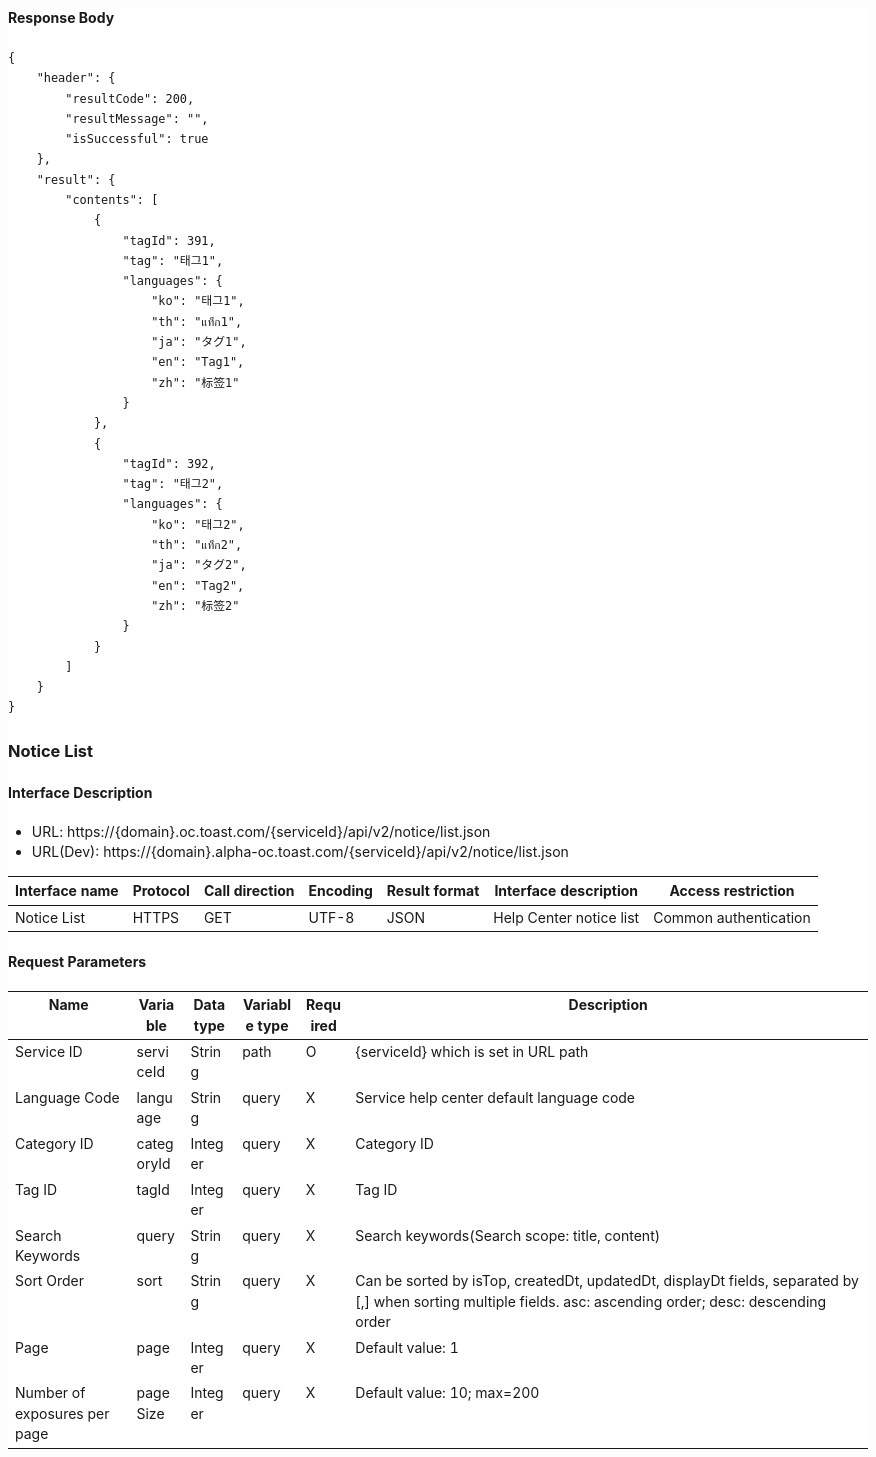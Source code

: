 #### Response Body
```
{	
    "header": {	
        "resultCode": 200,	
        "resultMessage": "",	
        "isSuccessful": true	
    },	
    "result": {	
        "contents": [	
            {	
                "tagId": 391,	
                "tag": "태그1",	
                "languages": {	
                    "ko": "태그1",	
                    "th": "แท็ก1",	
                    "ja": "タグ1",	
                    "en": "Tag1",	
                    "zh": "标签1"	
                }	
            },	
            {	
                "tagId": 392,	
                "tag": "태그2",	
                "languages": {	
                    "ko": "태그2",	
                    "th": "แท็ก2",	
                    "ja": "タグ2",	
                    "en": "Tag2",	
                    "zh": "标签2"	
                }	
            }	
        ]	
    }	
}	
```

### Notice List
#### Interface Description
- URL: https://{domain}.oc.toast.com/{serviceId}/api/v2/notice/list.json
- URL(Dev): https://{domain}.alpha-oc.toast.com/{serviceId}/api/v2/notice/list.json

|Interface name | Protocol | Call direction | Encoding | Result format | Interface description | Access restriction|
|------------|-------|--------|-----|--------|--------------|------------|
|Notice List|HTTPS  |GET    |UTF-8|JSON    |Help Center notice list|Common authentication   |

#### Request Parameters
|Name |Variable |Data type |Variable type|Required | Description|
|-----|---------|----------|-------------|---------|------------|
|Service ID	       |serviceId	  |String	    |path	  |O	|{serviceId} which is set in URL path|
|Language Code	         |language	   |String	  |query	|X	|Service help center default language code|
|Category ID	     |categoryId	 |Integer	  |query	|X	|Category ID|
|Tag ID	         |tagId	       |Integer	  |query	|X	|Tag ID|
|Search Keywords	      |query	     |String	  |query	 |X	 |Search keywords(Search scope: title, content)|
|Sort Order	        |sort	       |String	  |query	 |X	 |Can be sorted by isTop, createdDt, updatedDt, displayDt fields, separated by [,] when sorting multiple fields. asc: ascending order; desc: descending order|
|Page  	          |page   	   |Integer	  |query	 |X	 |Default value: 1|
|Number of exposures per page	 |pageSize	  |Integer	 |query	  |X	|Default value: 10; max=200|

